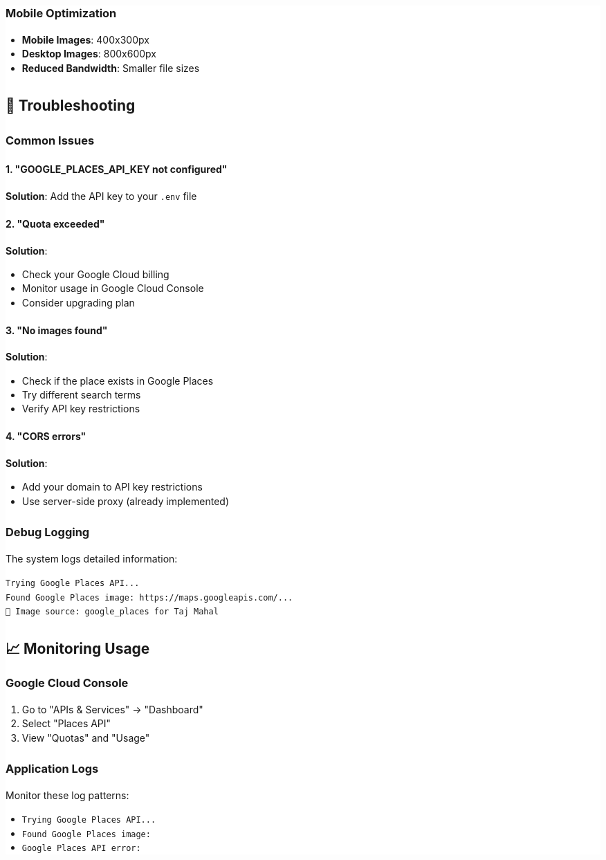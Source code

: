 ### Mobile Optimization
- **Mobile Images**: 400x300px
- **Desktop Images**: 800x600px
- **Reduced Bandwidth**: Smaller file sizes

## 🐛 Troubleshooting

### Common Issues

#### 1. "GOOGLE_PLACES_API_KEY not configured"
**Solution**: Add the API key to your `.env` file

#### 2. "Quota exceeded"
**Solution**: 
- Check your Google Cloud billing
- Monitor usage in Google Cloud Console
- Consider upgrading plan

#### 3. "No images found"
**Solution**:
- Check if the place exists in Google Places
- Try different search terms
- Verify API key restrictions

#### 4. "CORS errors"
**Solution**:
- Add your domain to API key restrictions
- Use server-side proxy (already implemented)

### Debug Logging
The system logs detailed information:
```
Trying Google Places API...
Found Google Places image: https://maps.googleapis.com/...
📸 Image source: google_places for Taj Mahal
```

## 📈 Monitoring Usage

### Google Cloud Console
1. Go to "APIs & Services" → "Dashboard"
2. Select "Places API"
3. View "Quotas" and "Usage"

### Application Logs
Monitor these log patterns:
- `Trying Google Places API...`
- `Found Google Places image:`
- `Google Places API error:`
